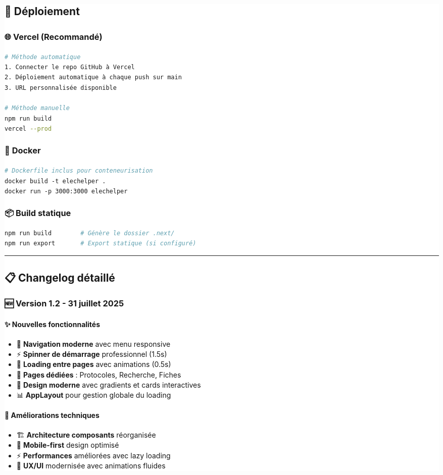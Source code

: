 
## 🚀 Déploiement

### 🌐 **Vercel (Recommandé)**

```bash
# Méthode automatique
1. Connecter le repo GitHub à Vercel
2. Déploiement automatique à chaque push sur main
3. URL personnalisée disponible

# Méthode manuelle
npm run build
vercel --prod
```

### 🐳 **Docker**

```dockerfile
# Dockerfile inclus pour conteneurisation
docker build -t elechelper .
docker run -p 3000:3000 elechelper
```

### 📦 **Build statique**

```bash
npm run build        # Génère le dossier .next/
npm run export       # Export statique (si configuré)
```

---

## 📋 Changelog détaillé

### 🆕 **Version 1.2** - 31 juillet 2025

#### ✨ **Nouvelles fonctionnalités**

- 🧭 **Navigation moderne** avec menu responsive
- ⚡ **Spinner de démarrage** professionnel (1.5s)
- 🔄 **Loading entre pages** avec animations (0.5s)
- 📱 **Pages dédiées** : Protocoles, Recherche, Fiches
- 🎨 **Design moderne** avec gradients et cards interactives
- 📊 **AppLayout** pour gestion globale du loading

#### 🔧 **Améliorations techniques**

- 🏗️ **Architecture composants** réorganisée
- 📱 **Mobile-first** design optimisé
- ⚡ **Performances** améliorées avec lazy loading
- 🎯 **UX/UI** modernisée avec animations fluides
